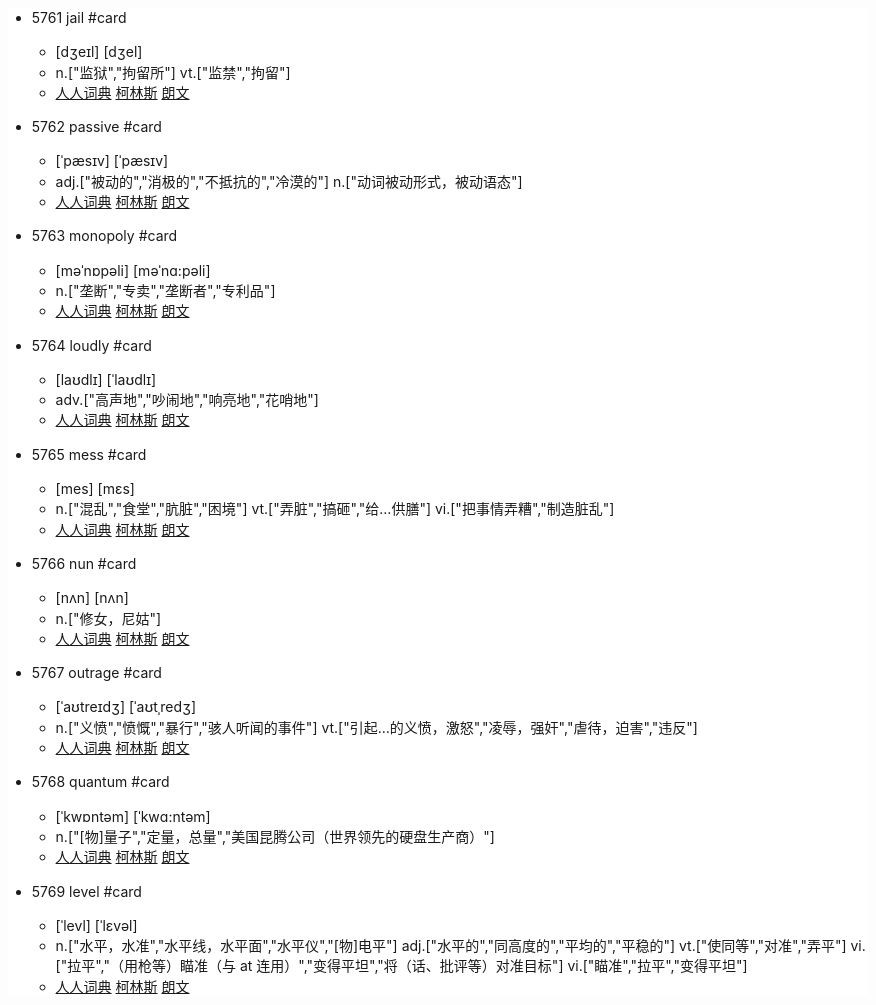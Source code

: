 
- 5761 jail #card
  - [dʒeɪl]  [dʒel]
  - n.["监狱","拘留所"]  vt.["监禁","拘留"]
  - [人人词典](https://www.91dict.com/words?w=jail) [柯林斯](https://www.collinsdictionary.com/zh/dictionary/english/jail) [朗文](https://www.ldoceonline.com/dictionary/jail)
  

- 5762 passive #card
  - [ˈpæsɪv]  [ˈpæsɪv]
  - adj.["被动的","消极的","不抵抗的","冷漠的"]  n.["动词被动形式，被动语态"]
  - [人人词典](https://www.91dict.com/words?w=passive) [柯林斯](https://www.collinsdictionary.com/zh/dictionary/english/passive) [朗文](https://www.ldoceonline.com/dictionary/passive)
  

- 5763 monopoly #card
  - [məˈnɒpəli]  [məˈnɑ:pəli]
  - n.["垄断","专卖","垄断者","专利品"]
  - [人人词典](https://www.91dict.com/words?w=monopoly) [柯林斯](https://www.collinsdictionary.com/zh/dictionary/english/monopoly) [朗文](https://www.ldoceonline.com/dictionary/monopoly)
  

- 5764 loudly #card
  - [laʊdlɪ]  [ˈlaʊdlɪ]
  - adv.["高声地","吵闹地","响亮地","花哨地"]
  - [人人词典](https://www.91dict.com/words?w=loudly) [柯林斯](https://www.collinsdictionary.com/zh/dictionary/english/loudly) [朗文](https://www.ldoceonline.com/dictionary/loudly)
  

- 5765 mess #card
  - [mes]  [mɛs]
  - n.["混乱","食堂","肮脏","困境"]  vt.["弄脏","搞砸","给…供膳"]  vi.["把事情弄糟","制造脏乱"]
  - [人人词典](https://www.91dict.com/words?w=mess) [柯林斯](https://www.collinsdictionary.com/zh/dictionary/english/mess) [朗文](https://www.ldoceonline.com/dictionary/mess)
  

- 5766 nun #card
  - [nʌn]  [nʌn]
  - n.["修女，尼姑"]
  - [人人词典](https://www.91dict.com/words?w=nun) [柯林斯](https://www.collinsdictionary.com/zh/dictionary/english/nun) [朗文](https://www.ldoceonline.com/dictionary/nun)
  

- 5767 outrage #card
  - [ˈaʊtreɪdʒ]  [ˈaʊtˌredʒ]
  - n.["义愤","愤慨","暴行","骇人听闻的事件"]  vt.["引起…的义愤，激怒","凌辱，强奸","虐待，迫害","违反"]
  - [人人词典](https://www.91dict.com/words?w=outrage) [柯林斯](https://www.collinsdictionary.com/zh/dictionary/english/outrage) [朗文](https://www.ldoceonline.com/dictionary/outrage)
  

- 5768 quantum #card
  - [ˈkwɒntəm]  [ˈkwɑ:ntəm]
  - n.["[物]量子","定量，总量","美国昆腾公司（世界领先的硬盘生产商）"]
  - [人人词典](https://www.91dict.com/words?w=quantum) [柯林斯](https://www.collinsdictionary.com/zh/dictionary/english/quantum) [朗文](https://www.ldoceonline.com/dictionary/quantum)
  

- 5769 level #card
  - [ˈlevl]  [ˈlɛvəl]
  - n.["水平，水准","水平线，水平面","水平仪","[物]电平"]  adj.["水平的","同高度的","平均的","平稳的"]  vt.["使同等","对准","弄平"]  vi.["拉平","（用枪等）瞄准（与 at 连用）","变得平坦","将（话、批评等）对准目标"]  vi.["瞄准","拉平","变得平坦"]
  - [人人词典](https://www.91dict.com/words?w=level) [柯林斯](https://www.collinsdictionary.com/zh/dictionary/english/level) [朗文](https://www.ldoceonline.com/dictionary/level)
  